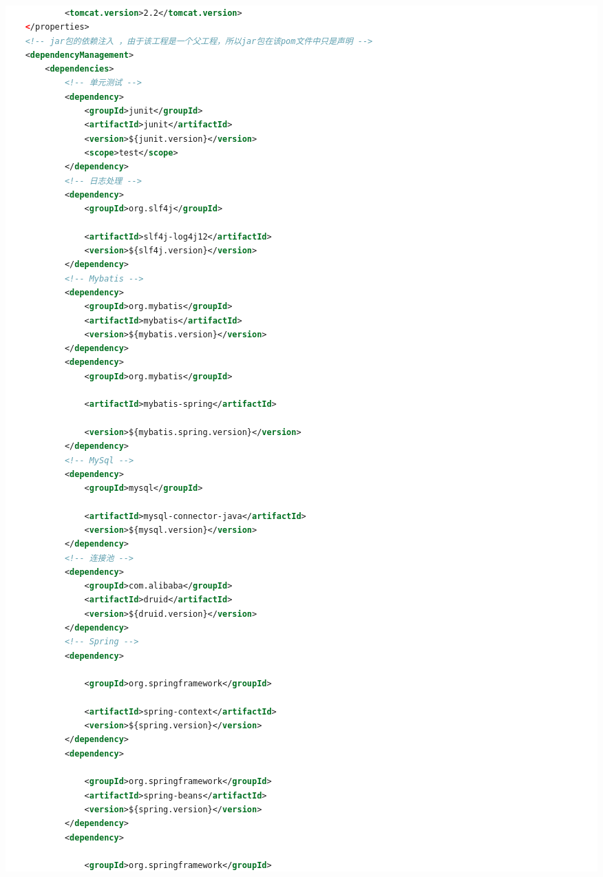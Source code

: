 ```xml
			<tomcat.version>2.2</tomcat.version>
	</properties>
	<!-- jar包的依赖注入 ，由于该工程是一个父工程，所以jar包在该pom文件中只是声明 -->
	<dependencyManagement>
		<dependencies>
			<!-- 单元测试 -->
			<dependency>
				<groupId>junit</groupId>
				<artifactId>junit</artifactId>
				<version>${junit.version}</version>
				<scope>test</scope>
			</dependency>
			<!-- 日志处理 -->
			<dependency>
				<groupId>org.slf4j</groupId>

				<artifactId>slf4j-log4j12</artifactId>
				<version>${slf4j.version}</version>
			</dependency>
			<!-- Mybatis -->
			<dependency>
				<groupId>org.mybatis</groupId>
				<artifactId>mybatis</artifactId>
				<version>${mybatis.version}</version>
			</dependency>
			<dependency>
				<groupId>org.mybatis</groupId>

				<artifactId>mybatis-spring</artifactId>

				<version>${mybatis.spring.version}</version>
			</dependency>
			<!-- MySql -->
			<dependency>
				<groupId>mysql</groupId>

				<artifactId>mysql-connector-java</artifactId>
				<version>${mysql.version}</version>
			</dependency>
			<!-- 连接池 -->
			<dependency>
				<groupId>com.alibaba</groupId>
				<artifactId>druid</artifactId>
				<version>${druid.version}</version>
			</dependency>
			<!-- Spring -->
			<dependency>

				<groupId>org.springframework</groupId>

				<artifactId>spring-context</artifactId>
				<version>${spring.version}</version>
			</dependency>
			<dependency>

				<groupId>org.springframework</groupId>
				<artifactId>spring-beans</artifactId>
				<version>${spring.version}</version>
			</dependency>
			<dependency>

				<groupId>org.springframework</groupId>

```